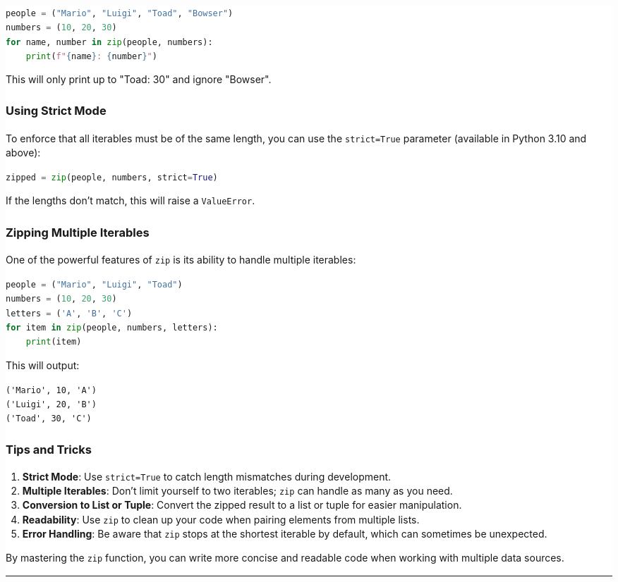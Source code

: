 ```python
people = ("Mario", "Luigi", "Toad", "Bowser")
numbers = (10, 20, 30)
for name, number in zip(people, numbers):
    print(f"{name}: {number}")
```

This will only print up to "Toad: 30" and ignore "Bowser".

### Using Strict Mode

To enforce that all iterables must be of the same length, you can use the `strict=True` parameter (available in Python 3.10 and above):

```python
zipped = zip(people, numbers, strict=True)
```

If the lengths don’t match, this will raise a `ValueError`.

### Zipping Multiple Iterables

One of the powerful features of `zip` is its ability to handle multiple iterables:

```python
people = ("Mario", "Luigi", "Toad")
numbers = (10, 20, 30)
letters = ('A', 'B', 'C')
for item in zip(people, numbers, letters):
    print(item)
```

This will output:

```
('Mario', 10, 'A')
('Luigi', 20, 'B')
('Toad', 30, 'C')
```

### Tips and Tricks

1. **Strict Mode**: Use `strict=True` to catch length mismatches during development.
2. **Multiple Iterables**: Don’t limit yourself to two iterables; `zip` can handle as many as you need.
3. **Conversion to List or Tuple**: Convert the zipped result to a list or tuple for easier manipulation.
4. **Readability**: Use `zip` to clean up your code when pairing elements from multiple lists.
5. **Error Handling**: Be aware that `zip` stops at the shortest iterable by default, which can sometimes be unexpected.

By mastering the `zip` function, you can write more concise and readable code when working with multiple data sources.

---
